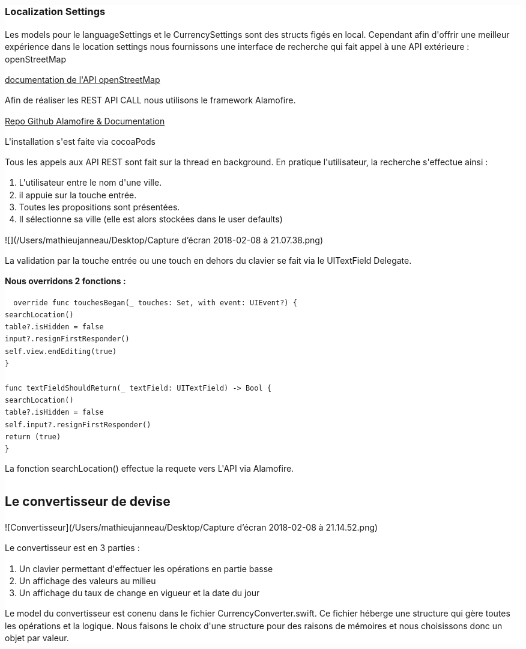 ### Localization Settings
Les models pour le languageSettings et le CurrencySettings sont des structs figés en local.
Cependant afin d'offrir une meilleur expérience dans le location settings nous fournissons une interface de recherche qui fait appel à une API extérieure : openStreetMap

[documentation de l'API openStreetMap](https://wiki.openstreetmap.org/wiki/Nominatim)

Afin de réaliser les REST API CALL nous utilisons le framework Alamofire.

[Repo Github Alamofire & Documentation](https://github.com/Alamofire/Alamofire)

L'installation s'est faite via cocoaPods

Tous les appels aux API REST sont fait sur la thread en background.
En pratique l'utilisateur, la recherche s'effectue ainsi :


1. L'utilisateur entre le nom d'une ville.
2. il appuie sur la touche entrée.
3. Toutes les propositions sont présentées.
4. Il sélectionne sa ville (elle est alors stockées dans le user defaults)

![](/Users/mathieujanneau/Desktop/Capture d’écran 2018-02-08 à 21.07.38.png)

La validation par la touche entrée ou une touch en dehors du clavier se fait via le UITextField Delegate.

**Nous overridons 2 fonctions :**

<pre><code>  override func touchesBegan(_ touches: Set<UITouch>, with event: UIEvent?) {
searchLocation()
table?.isHidden = false
input?.resignFirstResponder()
self.view.endEditing(true)
}

func textFieldShouldReturn(_ textField: UITextField) -> Bool {
searchLocation()
table?.isHidden = false
self.input?.resignFirstResponder()
return (true)
}</pre></code>

La fonction searchLocation() effectue la requete vers L'API via Alamofire.

## Le convertisseur de devise

![Convertisseur](/Users/mathieujanneau/Desktop/Capture d’écran 2018-02-08 à 21.14.52.png)

Le convertisseur est en 3 parties :

1. Un clavier permettant d'effectuer les opérations en partie basse
2. Un affichage des valeurs au milieu
3. Un affichage du taux de change en vigueur et la date du jour

Le model du convertisseur est conenu dans le fichier CurrencyConverter.swift. Ce fichier héberge une structure qui gère toutes les opérations et la logique.
Nous faisons le choix d'une structure pour des raisons de mémoires et nous choisissons donc un objet par valeur.
